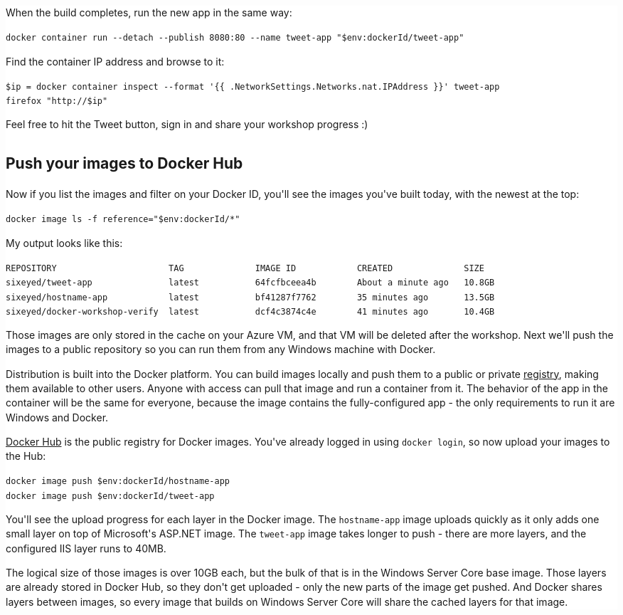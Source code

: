When the build completes, run the new app in the same way:

```
docker container run --detach --publish 8080:80 --name tweet-app "$env:dockerId/tweet-app"
```

Find the container IP address and browse to it:

```
$ip = docker container inspect --format '{{ .NetworkSettings.Networks.nat.IPAddress }}' tweet-app
firefox "http://$ip"
```

Feel free to hit the Tweet button, sign in and share your workshop progress :)


## Push your images to Docker Hub

Now if you list the images and filter on your Docker ID, you'll see the images you've built today, with the newest at the top:

```
docker image ls -f reference="$env:dockerId/*"
```

My output looks like this:

```
REPOSITORY                      TAG              IMAGE ID            CREATED              SIZE
sixeyed/tweet-app               latest           64fcfbceea4b        About a minute ago   10.8GB
sixeyed/hostname-app            latest           bf41287f7762        35 minutes ago       13.5GB
sixeyed/docker-workshop-verify  latest           dcf4c3874c4e        41 minutes ago       10.4GB
```

Those images are only stored in the cache on your Azure VM, and that VM will be deleted after the workshop. Next we'll push the images to a public repository so you can run them from any Windows machine with Docker.

Distribution is built into the Docker platform. You can build images locally and push them to a public or private [registry](https://docs.docker.com/registry/), making them available to other users. Anyone with access can pull that image and run a container from it. The behavior of the app in the container will be the same for everyone, because the image contains the fully-configured app - the only requirements to run it are Windows and Docker.

[Docker Hub](https://hub.docker.com) is the public registry for Docker images. You've already logged in using `docker login`, so now upload your images to the Hub:

```
docker image push $env:dockerId/hostname-app
docker image push $env:dockerId/tweet-app
```

You'll see the upload progress for each layer in the Docker image. The `hostname-app` image uploads quickly as it only adds one small layer on top of Microsoft's ASP.NET image. The `tweet-app` image takes longer to push - there are more layers, and the configured IIS layer runs to 40MB. 

The logical size of those images is over 10GB each, but the bulk of that is in the Windows Server Core base image. Those layers are already stored in Docker Hub, so they don't get uploaded - only the new parts of the image get pushed. And Docker shares layers between images, so every image that builds on Windows Server Core will share the cached layers for that image.
